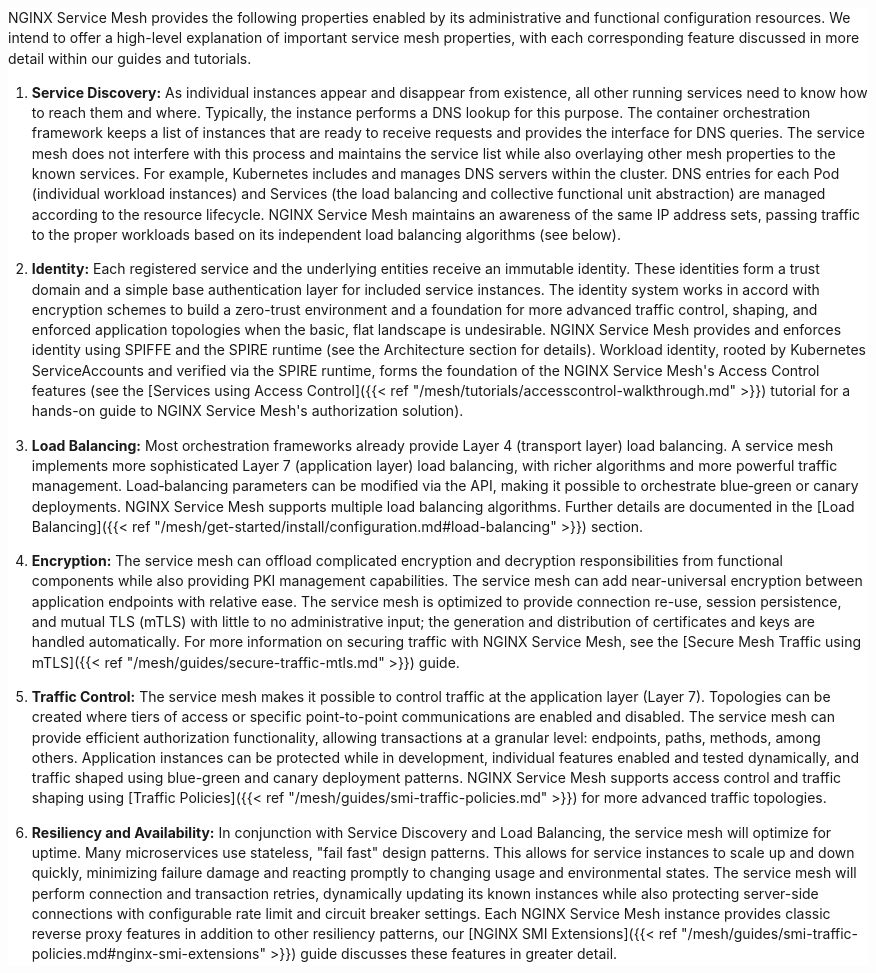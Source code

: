NGINX Service Mesh provides the following properties enabled by its administrative and functional configuration resources. We intend to offer a high-level explanation of important service mesh properties, with each corresponding feature discussed in more detail within our guides and tutorials.

1. **Service Discovery:** As individual instances appear and disappear from existence, all other running services need to know how to reach them and where. Typically, the instance performs a DNS lookup for this purpose. The container orchestration framework keeps a list of instances that are ready to receive requests and provides the interface for DNS queries. The service mesh does not interfere with this process and maintains the service list while also overlaying other mesh properties to the known services. For example, Kubernetes includes and manages DNS servers within the cluster. DNS entries for each Pod (individual workload instances) and Services (the load balancing and collective functional unit abstraction) are managed according to the resource lifecycle. NGINX Service Mesh maintains an awareness of the same IP address sets, passing traffic to the proper workloads based on its independent load balancing algorithms (see below).

1. **Identity:** Each registered service and the underlying entities receive an immutable identity. These identities form a trust domain and a simple base authentication layer for included service instances. The identity system works in accord with encryption schemes to build a zero-trust environment and a foundation for more advanced traffic control, shaping, and enforced application topologies when the basic, flat landscape is undesirable. NGINX Service Mesh provides and enforces identity using SPIFFE and the SPIRE runtime (see the Architecture section for details). Workload identity, rooted by Kubernetes ServiceAccounts and verified via the SPIRE runtime, forms the foundation of the NGINX Service Mesh's Access Control features (see the [Services using Access Control]({{< ref "/mesh/tutorials/accesscontrol-walkthrough.md" >}}) tutorial for a hands-on guide to NGINX Service Mesh's authorization solution).

1. **Load Balancing:** Most orchestration frameworks already provide Layer 4 (transport layer) load balancing. A service mesh implements more sophisticated Layer 7 (application layer) load balancing, with richer algorithms and more powerful traffic management. Load‑balancing parameters can be modified via the API, making it possible to orchestrate blue‑green or canary deployments. NGINX Service Mesh supports multiple load balancing algorithms. Further details are documented in the [Load Balancing]({{< ref "/mesh/get-started/install/configuration.md#load-balancing" >}}) section.

1. **Encryption:** The service mesh can offload complicated encryption and decryption responsibilities from functional components while also providing PKI management capabilities. The service mesh can add near-universal encryption between application endpoints with relative ease. The service mesh is optimized to provide connection re-use, session persistence, and mutual TLS (mTLS) with little to no administrative input; the generation and distribution of certificates and keys are handled automatically. For more information on securing traffic with NGINX Service Mesh, see the [Secure Mesh Traffic using mTLS]({{< ref "/mesh/guides/secure-traffic-mtls.md" >}}) guide.

1. **Traffic Control:** The service mesh makes it possible to control traffic at the application layer (Layer 7). Topologies can be created where tiers of access or specific point-to-point communications are enabled and disabled. The service mesh can provide efficient authorization functionality, allowing transactions at a granular level: endpoints, paths, methods, among others. Application instances can be protected while in development, individual features enabled and tested dynamically, and traffic shaped using blue-green and canary deployment patterns. NGINX Service Mesh supports access control and traffic shaping using [Traffic Policies]({{< ref "/mesh/guides/smi-traffic-policies.md" >}}) for more advanced traffic topologies.

1. **Resiliency and Availability:** In conjunction with Service Discovery and Load Balancing, the service mesh will optimize for uptime. Many microservices use stateless, "fail fast" design patterns. This allows for service instances to scale up and down quickly, minimizing failure damage and reacting promptly to changing usage and environmental states. The service mesh will perform connection and transaction retries, dynamically updating its known instances while also protecting server-side connections with configurable rate limit and circuit breaker settings. Each NGINX Service Mesh instance provides classic reverse proxy features in addition to other resiliency patterns, our [NGINX SMI Extensions]({{< ref "/mesh/guides/smi-traffic-policies.md#nginx-smi-extensions" >}}) guide discusses these features in greater detail.
